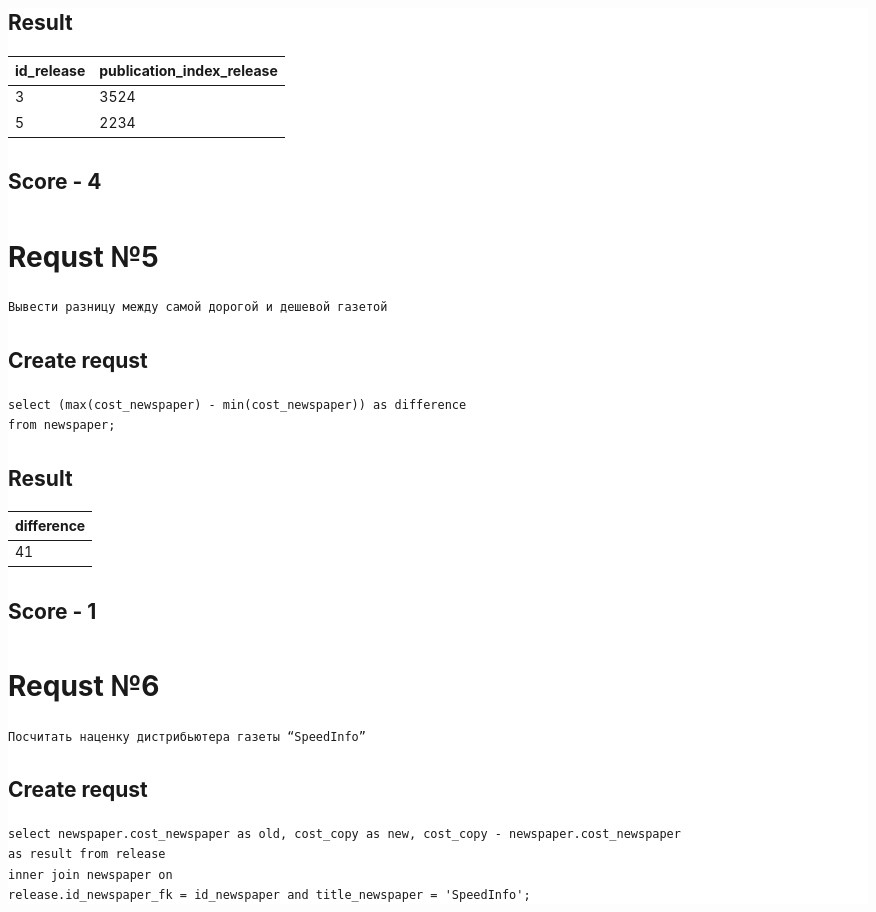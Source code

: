 ## Result

| id_release           | publication_index_release |
|:-------------------- |:--------------------------|
| 3                    | 3524                      |
| 5                    | 2234                      |


## Score - 4







# Requst №5

`Вывести разницу между самой дорогой и дешевой газетой`


## Create requst

```
select (max(cost_newspaper) - min(cost_newspaper)) as difference
from newspaper;
```

## Result

| difference           |
|:-------------------- |
| 41                   |


## Score - 1







# Requst №6

`Посчитать наценку дистрибьютера газеты “SpeedInfo”`


## Create requst

```
select newspaper.cost_newspaper as old, cost_copy as new, cost_copy - newspaper.cost_newspaper 
as result from release
inner join newspaper on
release.id_newspaper_fk = id_newspaper and title_newspaper = 'SpeedInfo';
```
